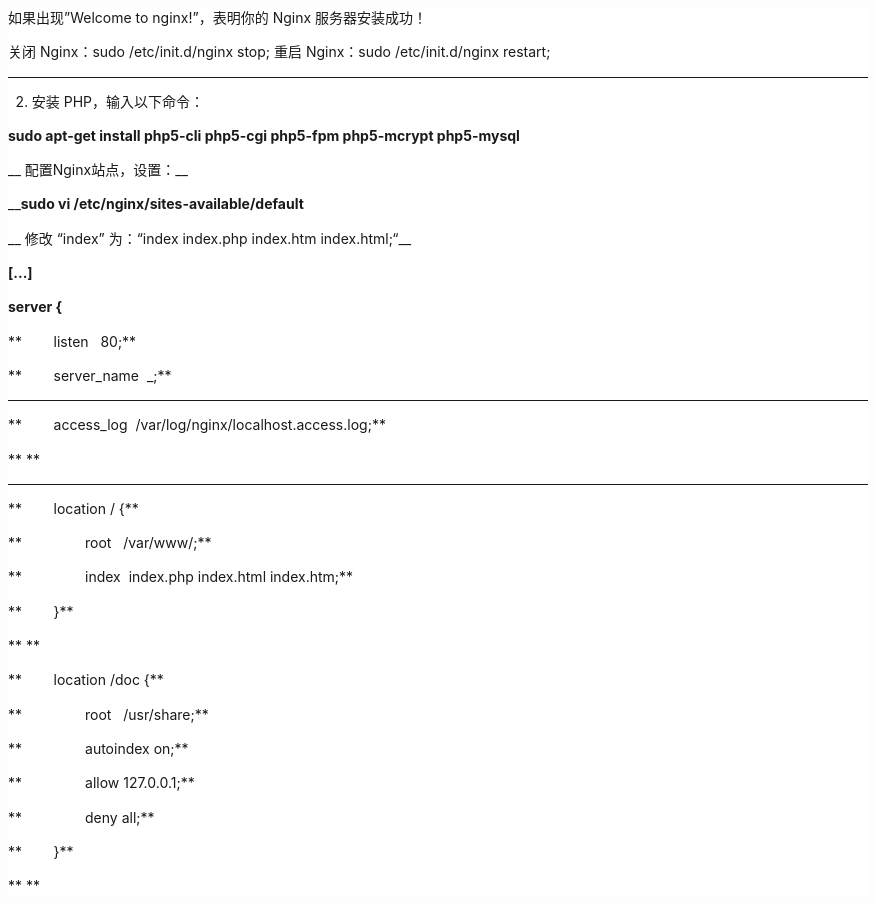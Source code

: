 
如果出现”Welcome to nginx!”，表明你的 Nginx 服务器安装成功！

关闭 Nginx：sudo /etc/init.d/nginx stop;
重启 Nginx：sudo /etc/init.d/nginx restart;



* * *



2. 安装 PHP，输入以下命令：

__sudo apt-get install php5-cli php5-cgi php5-fpm php5-mcrypt php5-mysql__

__ 配置Nginx站点，设置：__

____sudo vi /etc/nginx/sites-available/default__

__ 修改 “index” 为：“index index.php index.htm index.html;“__
`
`



**[...]**

**server {**

**        listen   80;**

**        server_name  _;**

****

**        access_log  /var/log/nginx/localhost.access.log;**

** **

****

**        location / {**

**                root   /var/www/;**

**                index  index.php index.html index.htm;**

**        }**

** **

**        location /doc {**

**                root   /usr/share;**

**                autoindex on;**

**                allow 127.0.0.1;**

**                deny all;**

**        }**

** **
